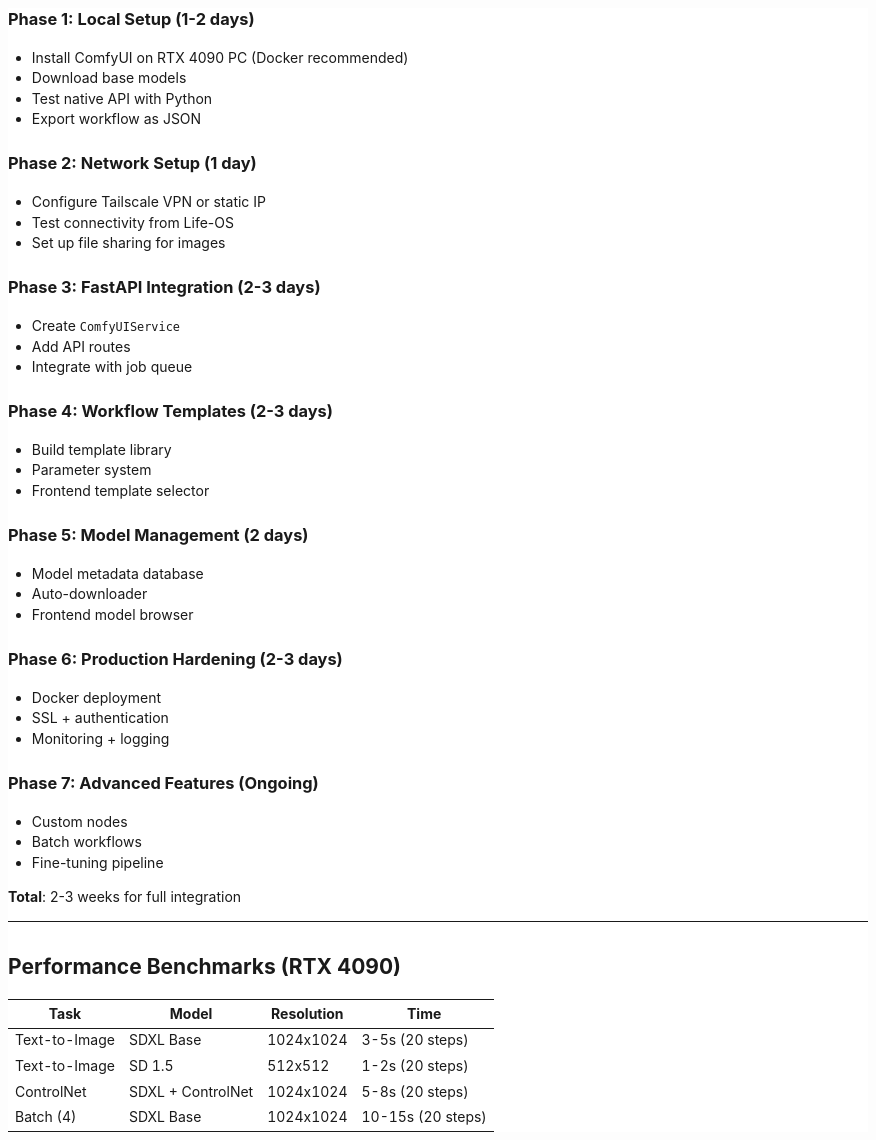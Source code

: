 ### Phase 1: Local Setup (1-2 days)
- Install ComfyUI on RTX 4090 PC (Docker recommended)
- Download base models
- Test native API with Python
- Export workflow as JSON

### Phase 2: Network Setup (1 day)
- Configure Tailscale VPN or static IP
- Test connectivity from Life-OS
- Set up file sharing for images

### Phase 3: FastAPI Integration (2-3 days)
- Create `ComfyUIService`
- Add API routes
- Integrate with job queue

### Phase 4: Workflow Templates (2-3 days)
- Build template library
- Parameter system
- Frontend template selector

### Phase 5: Model Management (2 days)
- Model metadata database
- Auto-downloader
- Frontend model browser

### Phase 6: Production Hardening (2-3 days)
- Docker deployment
- SSL + authentication
- Monitoring + logging

### Phase 7: Advanced Features (Ongoing)
- Custom nodes
- Batch workflows
- Fine-tuning pipeline

**Total**: 2-3 weeks for full integration

---

## Performance Benchmarks (RTX 4090)

| Task | Model | Resolution | Time |
|------|-------|------------|------|
| Text-to-Image | SDXL Base | 1024x1024 | 3-5s (20 steps) |
| Text-to-Image | SD 1.5 | 512x512 | 1-2s (20 steps) |
| ControlNet | SDXL + ControlNet | 1024x1024 | 5-8s (20 steps) |
| Batch (4) | SDXL Base | 1024x1024 | 10-15s (20 steps) |
